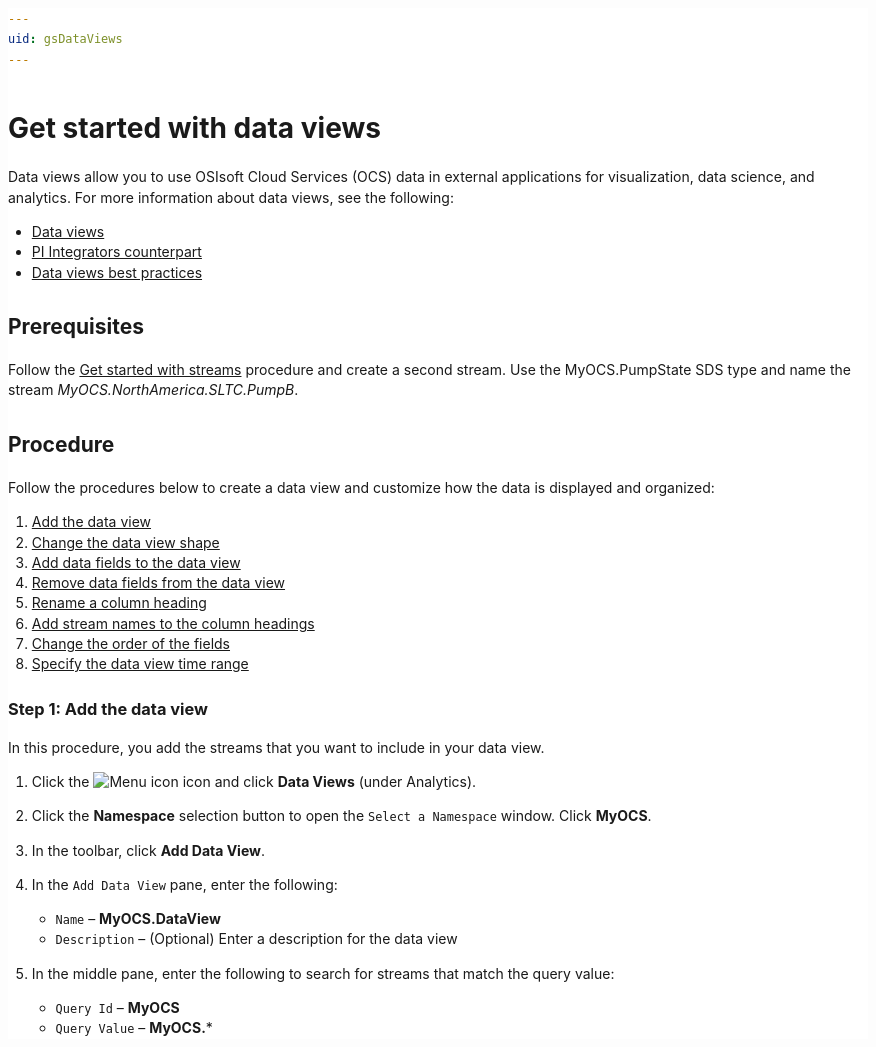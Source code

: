 ```yaml
---
uid: gsDataViews
---
```

# Get started with data views

Data  views allow you to use OSIsoft Cloud Services (OCS) data in external applications for visualization, data science, and analytics. For more information about data views, see the following:

- [Data views](xref:ccDataViews)
- [PI Integrators counterpart](xref:ccDataViews#data-views-pi-integrators)
- [Data views best practices](xref:ccDataViews#data-views-bp)

## Prerequisites 

Follow the [Get started with streams](xref:gsStreams) procedure and create a second stream. Use the MyOCS.PumpState SDS type and name the stream *MyOCS.NorthAmerica.SLTC.PumpB*.

## Procedure

Follow the procedures below to create a data view and customize how the data is displayed and organized:

1. [Add the data view](#add-data-view)
2. [Change the data view shape](#change-shape)
3. [Add data fields to the data view](#add-data-fields)
4. [Remove data fields from the data view](#remove-data-fields)
5. [Rename a column heading](#rename-column-heading)
6. [Add stream names to the column headings](#add-stream-names)
7. [Change the order of the fields](#change-field-order)
8. [Specify the data view time range](#specify-time-range)

### <a name="add-data-view"></a>Step 1: Add the data view

In this procedure, you add the streams that you want to include in your data view.

1. Click the ![Menu icon](images/menu-icon.png) icon and click **Data Views** (under Analytics).

1. Click the **Namespace** selection button to open the `Select a Namespace` window. Click **MyOCS**.

1. In the toolbar, click **Add Data View**.

1. In the `Add Data View` pane, enter the following:

   - `Name` &ndash; **MyOCS.DataView**
   - `Description` &ndash; (Optional) Enter a description for the data view

5. In the middle pane, enter the following to search for streams that match the query value:

    - `Query Id` &ndash; **MyOCS**
    - `Query Value` &ndash; **MyOCS.***
